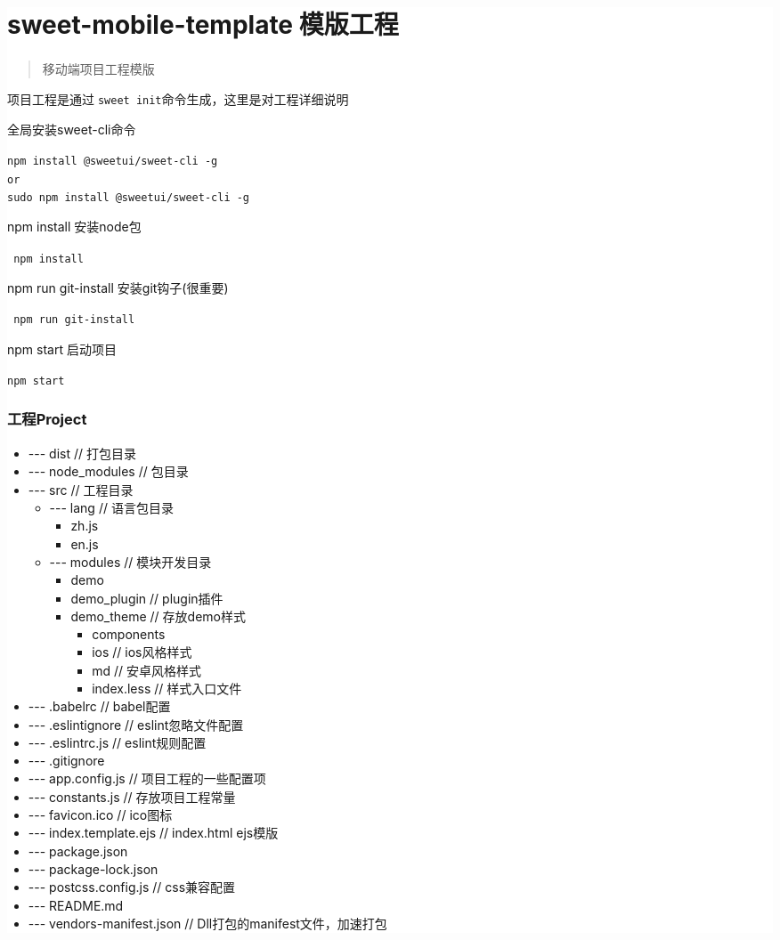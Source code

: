 # sweet-mobile-template 模版工程
> 移动端项目工程模版

项目工程是通过 `sweet init`命令生成，这里是对工程详细说明

全局安装sweet-cli命令
```npm
npm install @sweetui/sweet-cli -g
or 
sudo npm install @sweetui/sweet-cli -g
```
npm install 安装node包
```npm
 npm install
```
npm run git-install 安装git钩子(很重要)
```npm
 npm run git-install
```
npm start 启动项目
```npm
npm start
```
### 工程Project

* --- dist  // 打包目录
* --- node_modules // 包目录
* --- src  // 工程目录
  * --- lang  // 语言包目录
    * zh.js 
    * en.js
  * --- modules // 模块开发目录
     * demo  
     * demo_plugin // plugin插件
     * demo_theme // 存放demo样式
       * components
       * ios // ios风格样式
       * md // 安卓风格样式
       * index.less // 样式入口文件
* --- .babelrc // babel配置
* --- .eslintignore // eslint忽略文件配置
* --- .eslintrc.js //  eslint规则配置
* --- .gitignore  
* --- app.config.js // 项目工程的一些配置项
* --- constants.js  // 存放项目工程常量
* --- favicon.ico // ico图标
* --- index.template.ejs // index.html ejs模版
* --- package.json
* --- package-lock.json
* --- postcss.config.js // css兼容配置
* --- README.md
* --- vendors-manifest.json // Dll打包的manifest文件，加速打包
